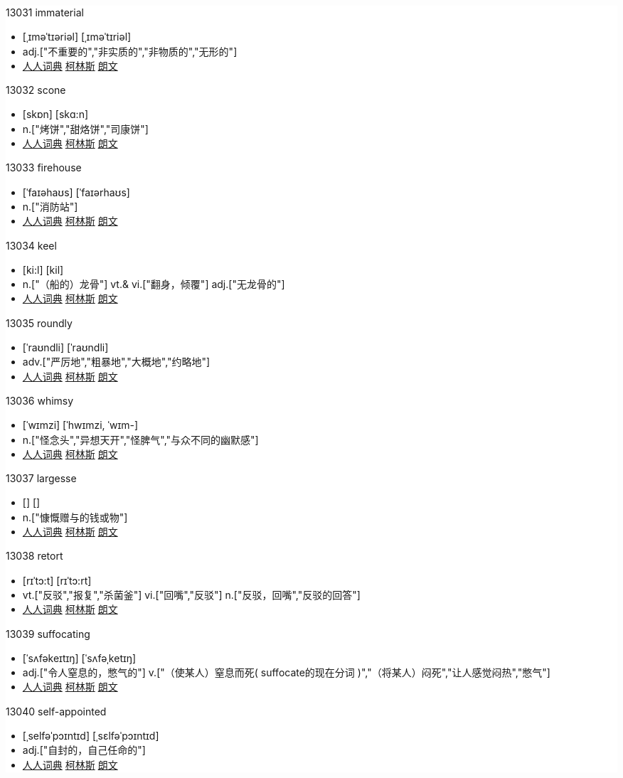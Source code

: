 13031 immaterial 
- [ˌɪməˈtɪəriəl]  [ˌɪməˈtɪriəl] 
- adj.["不重要的","非实质的","非物质的","无形的"]   
- [人人词典](https://www.91dict.com/words?w=immaterial) [柯林斯](https://www.collinsdictionary.com/zh/dictionary/english/immaterial) [朗文](https://www.ldoceonline.com/dictionary/immaterial) 

13032 scone 
- [skɒn]  [skɑ:n] 
- n.["烤饼","甜烙饼","司康饼"]   
- [人人词典](https://www.91dict.com/words?w=scone) [柯林斯](https://www.collinsdictionary.com/zh/dictionary/english/scone) [朗文](https://www.ldoceonline.com/dictionary/scone) 

13033 firehouse 
- [ˈfaɪəhaʊs]  [ˈfaɪərhaʊs] 
- n.["消防站"]   
- [人人词典](https://www.91dict.com/words?w=firehouse) [柯林斯](https://www.collinsdictionary.com/zh/dictionary/english/firehouse) [朗文](https://www.ldoceonline.com/dictionary/firehouse) 

13034 keel 
- [ki:l]  [kil] 
- n.["（船的）龙骨"]  vt.& vi.["翻身，倾覆"]  adj.["无龙骨的"]   
- [人人词典](https://www.91dict.com/words?w=keel) [柯林斯](https://www.collinsdictionary.com/zh/dictionary/english/keel) [朗文](https://www.ldoceonline.com/dictionary/keel) 

13035 roundly 
- [ˈraʊndli]  [ˈraʊndli] 
- adv.["严厉地","粗暴地","大概地","约略地"]   
- [人人词典](https://www.91dict.com/words?w=roundly) [柯林斯](https://www.collinsdictionary.com/zh/dictionary/english/roundly) [朗文](https://www.ldoceonline.com/dictionary/roundly) 

13036 whimsy 
- [ˈwɪmzi]  [ˈhwɪmzi, ˈwɪm-] 
- n.["怪念头","异想天开","怪脾气","与众不同的幽默感"]   
- [人人词典](https://www.91dict.com/words?w=whimsy) [柯林斯](https://www.collinsdictionary.com/zh/dictionary/english/whimsy) [朗文](https://www.ldoceonline.com/dictionary/whimsy) 

13037 largesse 
- []  [] 
- n.["慷慨赠与的钱或物"]   
- [人人词典](https://www.91dict.com/words?w=largesse) [柯林斯](https://www.collinsdictionary.com/zh/dictionary/english/largesse) [朗文](https://www.ldoceonline.com/dictionary/largesse) 

13038 retort 
- [rɪˈtɔ:t]  [rɪˈtɔ:rt] 
- vt.["反驳","报复","杀菌釜"]  vi.["回嘴","反驳"]  n.["反驳，回嘴","反驳的回答"]   
- [人人词典](https://www.91dict.com/words?w=retort) [柯林斯](https://www.collinsdictionary.com/zh/dictionary/english/retort) [朗文](https://www.ldoceonline.com/dictionary/retort) 

13039 suffocating 
- [ˈsʌfəkeɪtɪŋ]  [ˈsʌfəˌketɪŋ] 
- adj.["令人窒息的，憋气的"]  v.["（使某人）窒息而死( suffocate的现在分词 )","（将某人）闷死","让人感觉闷热","憋气"]   
- [人人词典](https://www.91dict.com/words?w=suffocating) [柯林斯](https://www.collinsdictionary.com/zh/dictionary/english/suffocating) [朗文](https://www.ldoceonline.com/dictionary/suffocating) 

13040 self-appointed 
- [ˌselfəˈpɔɪntɪd]  [ˌsɛlfəˈpɔɪntɪd] 
- adj.["自封的，自己任命的"]   
- [人人词典](https://www.91dict.com/words?w=self-appointed) [柯林斯](https://www.collinsdictionary.com/zh/dictionary/english/self-appointed) [朗文](https://www.ldoceonline.com/dictionary/self-appointed) 
